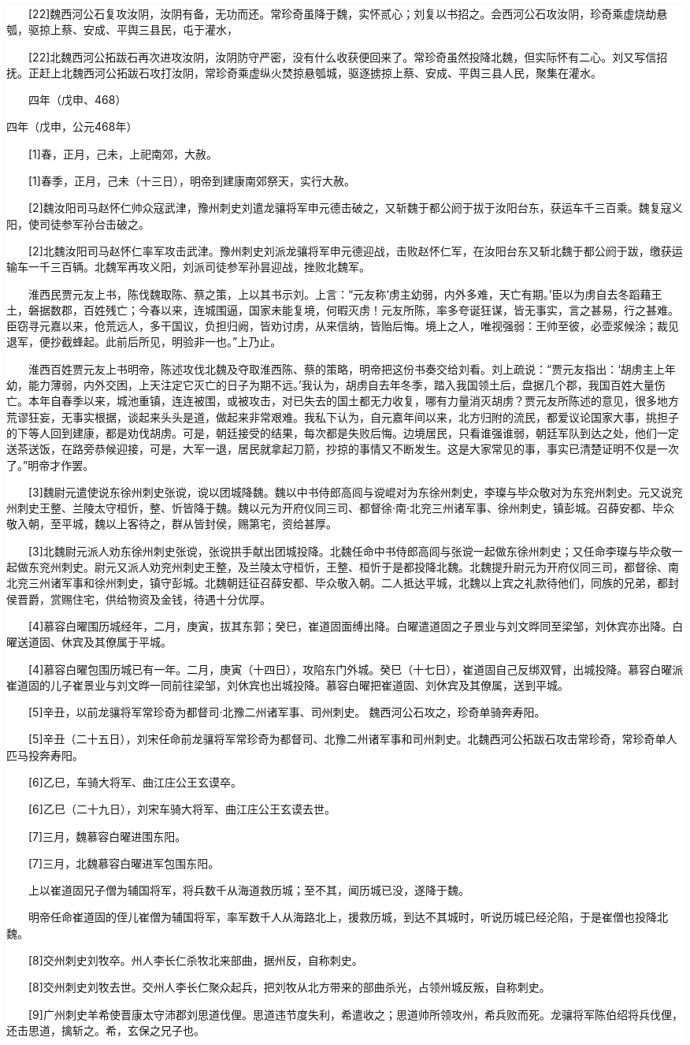 　　[22]魏西河公石复攻汝阴，汝阴有备，无功而还。常珍奇虽降于魏，实怀贰心；刘复以书招之。会西河公石攻汝阴，珍奇乘虚烧劫悬瓠，驱掠上蔡、安成、平舆三县民，屯于灌水，

　　[22]北魏西河公拓跋石再次进攻汝阴，汝阴防守严密，没有什么收获便回来了。常珍奇虽然投降北魏，但实际怀有二心。刘又写信招抚。正赶上北魏西河公拓跋石攻打汝阴，常珍奇乘虚纵火焚掠悬瓠城，驱逐掳掠上蔡、安成、平舆三县人民，聚集在灌水。

　　四年（戊申、468）

四年（戊申，公元468年）

　　[1]春，正月，己未，上祀南郊，大赦。

　　[1]春季，正月，己未（十三日），明帝到建康南郊祭天，实行大赦。

　　[2]魏汝阳司马赵怀仁帅众寇武津，豫州刺史刘遣龙骧将军申元德击破之，又斩魏于都公阏于拔于汝阳台东，获运车千三百乘。魏复寇义阳，使司徒参军孙台击破之。

　　[2]北魏汝阳司马赵怀仁率军攻击武津。豫州刺史刘派龙骧将军申元德迎战，击败赵怀仁军，在汝阳台东又斩北魏于都公阏于跋，缴获运输车一千三百辆。北魏军再攻义阳，刘派司徒参军孙昙迎战，挫败北魏军。

　　淮西民贾元友上书，陈伐魏取陈、蔡之策，上以其书示刘。上言：“元友称‘虏主幼弱，内外多难，天亡有期。’臣以为虏自去冬蹈藉王土，磐据数郡，百姓残亡；今春以来，连城围逼，国家未能复境，何暇灭虏！元友所陈，率多夸诞狂谋，皆无事实，言之甚易，行之甚难。臣窃寻元嘉以来，伧荒远人，多干国议，负担归阙，皆劝讨虏，从来信纳，皆贻后悔。境上之人，唯视强弱：王帅至彼，必壶浆候涂；裁见退军，便抄截蜂起。此前后所见，明验非一也。”上乃止。

　　淮西百姓贾元友上书明帝，陈述攻伐北魏及夺取淮西陈、蔡的策略，明帝把这份书奏交给刘看。刘上疏说：“贾元友指出：‘胡虏主上年幼，能力薄弱，内外交困，上天注定它灭亡的日子为期不远。’我认为，胡虏自去年冬季，踏入我国领土后，盘据几个郡，我国百姓大量伤亡。本年自春季以来，城池重镇，连连被围，或被攻击，对已失去的国土都无力收复，哪有力量消灭胡虏？贾元友所陈述的意见，很多地方荒谬狂妄，无事实根据，谈起来头头是道，做起来非常艰难。我私下认为，自元嘉年间以来，北方归附的流民，都爱议论国家大事，挑担子的下等人回到建康，都是劝伐胡虏。可是，朝廷接受的结果，每次都是失败后悔。边境居民，只看谁强谁弱，朝廷军队到达之处，他们一定送茶送饭，在路旁恭候迎接，可是，大军一退，居民就拿起刀箭，抄掠的事情又不断发生。这是大家常见的事，事实已清楚证明不仅是一次了。”明帝才作罢。

　　[3]魏尉元遣使说东徐州刺史张谠，谠以团城降魏。魏以中书侍郎高闾与谠崐对为东徐州刺史，李璨与毕众敬对为东兖州刺史。元又说兖州刺史王整、兰陵太守桓忻，整、忻皆降于魏。魏以元为开府仪同三司、都督徐·南·北兖三州诸军事、徐州刺史，镇彭城。召薛安都、毕众敬入朝，至平城，魏以上客待之，群从皆封侯，赐第宅，资给甚厚。

　　[3]北魏尉元派人劝东徐州刺史张谠，张谠拱手献出团城投降。北魏任命中书侍郎高闾与张谠一起做东徐州刺史；又任命李璨与毕众敬一起做东兖州刺史。尉元又派人劝兖州刺史王整，及兰陵太守桓忻，王整、桓忻于是都投降北魏。北魏提升尉元为开府仪同三司，都督徐、南北兖三州诸军事和徐州刺史，镇守彭城。北魏朝廷征召薛安都、毕众敬入朝。二人抵达平城，北魏以上宾之礼款待他们，同族的兄弟，都封侯晋爵，赏赐住宅，供给物资及金钱，待遇十分优厚。

　　[4]慕容白曜围历城经年，二月，庚寅，拔其东郭；癸巳，崔道固面缚出降。白曜遣道固之子景业与刘文晔同至梁邹，刘休宾亦出降。白曜送道固、休宾及其僚属于平城。

　　[4]慕容白曜包围历城已有一年。二月，庚寅（十四日），攻陷东门外城。癸巳（十七日），崔道固自己反绑双臂，出城投降。慕容白曜派崔道固的儿子崔景业与刘文晔一同前往梁邹，刘休宾也出城投降。慕容白曜把崔道固、刘休宾及其僚属，送到平城。

　　[5]辛丑，以前龙骧将军常珍奇为都督司·北豫二州诸军事、司州刺史。 魏西河公石攻之，珍奇单骑奔寿阳。

　　[5]辛丑（二十五日），刘宋任命前龙骧将军常珍奇为都督司、北豫二州诸军事和司州刺史。北魏西河公拓跋石攻击常珍奇，常珍奇单人匹马投奔寿阳。

　　[6]乙巳，车骑大将军、曲江庄公王玄谟卒。

　　[6]乙巳（二十九日），刘宋车骑大将军、曲江庄公王玄谟去世。

　　[7]三月，魏慕容白曜进围东阳。

 





　　[7]三月，北魏慕容白曜进军包围东阳。

　　上以崔道固兄子僧为辅国将军，将兵数千从海道救历城；至不其，闻历城已没，遂降于魏。

　　明帝任命崔道固的侄儿崔僧为辅国将军，率军数千人从海路北上，援救历城，到达不其城时，听说历城已经沦陷，于是崔僧也投降北魏。

　　[8]交州刺史刘牧卒。州人李长仁杀牧北来部曲，据州反，自称刺史。

　　[8]交州刺史刘牧去世。交州人李长仁聚众起兵，把刘牧从北方带来的部曲杀光，占领州城反叛，自称刺史。

　　[9]广州刺史羊希使晋康太守沛郡刘思道伐俚。思道违节度失利，希遣收之；思道帅所领攻州，希兵败而死。龙骧将军陈伯绍将兵伐俚，还击思道，擒斩之。希，玄保之兄子也。
